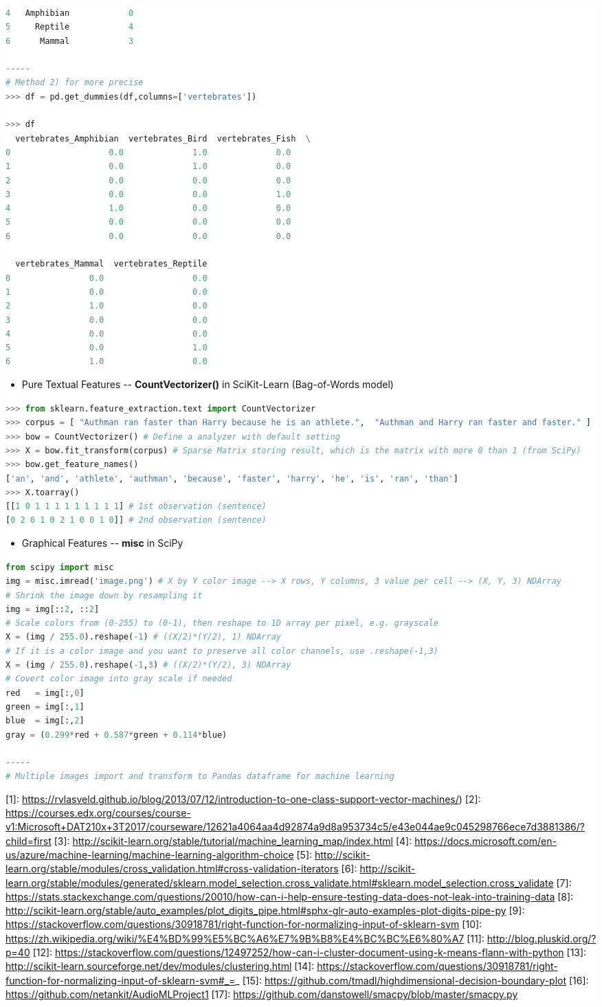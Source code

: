```python
4   Amphibian            0
5     Reptile            4
6      Mammal            3

-----
# Method 2) for more precise
>>> df = pd.get_dummies(df,columns=['vertebrates'])

>>> df
  vertebrates_Amphibian  vertebrates_Bird  vertebrates_Fish  \
0                    0.0              1.0              0.0 
1                    0.0              1.0              0.0 
2                    0.0              0.0              0.0 
3                    0.0              0.0              1.0 
4                    1.0              0.0              0.0 
5                    0.0              0.0              0.0 
6                    0.0              0.0              0.0 

  vertebrates_Mammal  vertebrates_Reptile 
0                0.0                  0.0 
1                0.0                  0.0 
2                1.0                  0.0 
3                0.0                  0.0 
4                0.0                  0.0 
5                0.0                  1.0 
6                1.0                  0.0
```

- Pure Textual Features -- **CountVectorizer()** in SciKit-Learn (Bag-of-Words model)

```python
>>> from sklearn.feature_extraction.text import CountVectorizer
>>> corpus = [ "Authman ran faster than Harry because he is an athlete.",  "Authman and Harry ran faster and faster." ]
>>> bow = CountVectorizer() # Define a analyzer with default setting
>>> X = bow.fit_transform(corpus) # Sparse Matrix storing result, which is the matrix with more 0 than 1 (from SciPy)
>>> bow.get_feature_names()
['an', 'and', 'athlete', 'authman', 'because', 'faster', 'harry', 'he', 'is', 'ran', 'than']
>>> X.toarray()
[[1 0 1 1 1 1 1 1 1 1 1] # 1st observation (sentence)
[0 2 0 1 0 2 1 0 0 1 0]] # 2nd observation (sentence)
```

- Graphical Features -- **misc** in SciPy

```python
from scipy import misc
img = misc.imread('image.png') # X by Y color image --> X rows, Y columns, 3 value per cell --> (X, Y, 3) NDArray
# Shrink the image down by resampling it
img = img[::2, ::2]
# Scale colors from (0-255) to (0-1), then reshape to 1D array per pixel, e.g. grayscale
X = (img / 255.0).reshape(-1) # ((X/2)*(Y/2), 1) NDArray
# If it is a color image and you want to preserve all color channels, use .reshape(-1,3)
X = (img / 255.0).reshape(-1,3) # ((X/2)*(Y/2), 3) NDArray
# Covert color image into gray scale if needed
red   = img[:,0]
green = img[:,1]
blue  = img[:,2]
gray = (0.299*red + 0.587*green + 0.114*blue)

-----
# Multiple images import and transform to Pandas dataframe for machine learning

```

[1]: https://rvlasveld.github.io/blog/2013/07/12/introduction-to-one-class-support-vector-machines/)
[2]: https://courses.edx.org/courses/course-v1:Microsoft+DAT210x+3T2017/courseware/12621a4064aa4d92874a9d8a953734c5/e43e044ae9c045298766ece7d3881386/?child=first
[3]: http://scikit-learn.org/stable/tutorial/machine_learning_map/index.html
[4]: https://docs.microsoft.com/en-us/azure/machine-learning/machine-learning-algorithm-choice
[5]: http://scikit-learn.org/stable/modules/cross_validation.html#cross-validation-iterators
[6]: http://scikit-learn.org/stable/modules/generated/sklearn.model_selection.cross_validate.html#sklearn.model_selection.cross_validate
[7]: https://stats.stackexchange.com/questions/20010/how-can-i-help-ensure-testing-data-does-not-leak-into-training-data
[8]: http://scikit-learn.org/stable/auto_examples/plot_digits_pipe.html#sphx-glr-auto-examples-plot-digits-pipe-py
[9]: https://stackoverflow.com/questions/30918781/right-function-for-normalizing-input-of-sklearn-svm
[10]: https://zh.wikipedia.org/wiki/%E4%BD%99%E5%BC%A6%E7%9B%B8%E4%BC%BC%E6%80%A7
[11]: http://blog.pluskid.org/?p=40
[12]: https://stackoverflow.com/questions/12497252/how-can-i-cluster-document-using-k-means-flann-with-python
[13]: http://scikit-learn.sourceforge.net/dev/modules/clustering.html
[14]: https://stackoverflow.com/questions/30918781/right-function-for-normalizing-input-of-sklearn-svm#_=_
[15]: https://github.com/tmadl/highdimensional-decision-boundary-plot
[16]: https://github.com/netankit/AudioMLProject1
[17]: https://github.com/danstowell/smacpy/blob/master/smacpy.py
